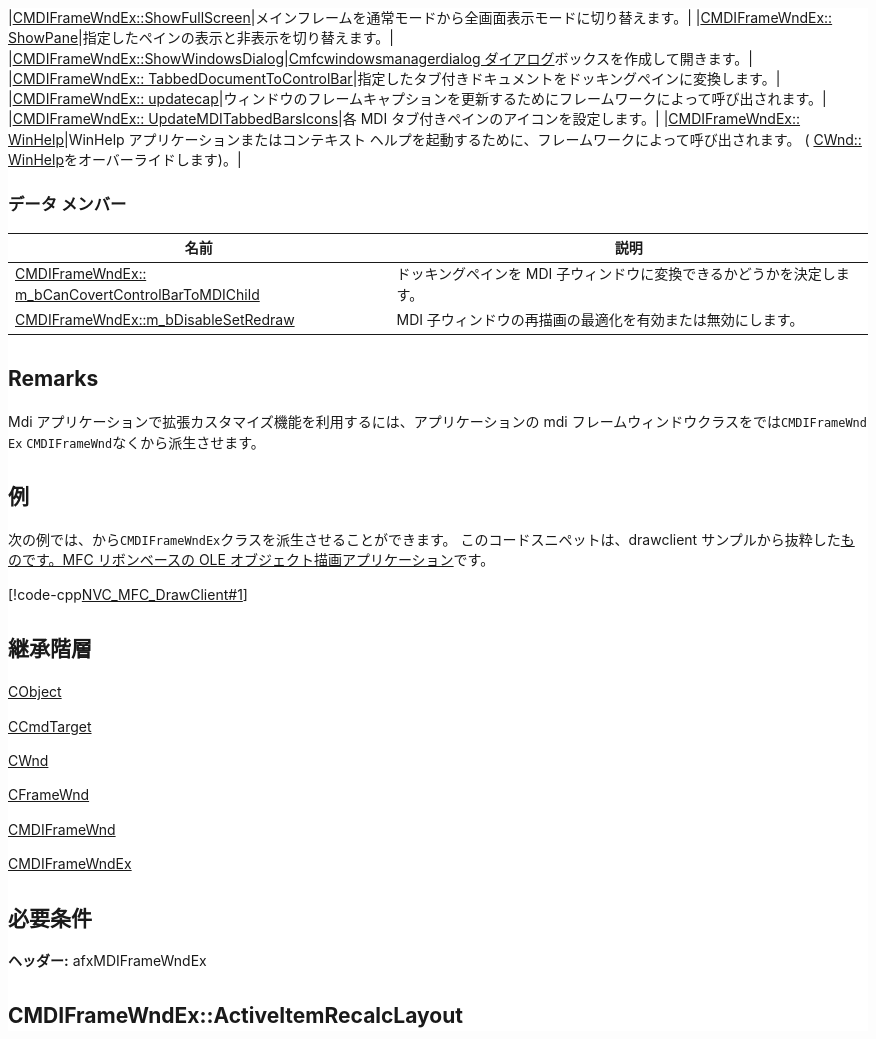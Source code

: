 |[CMDIFrameWndEx::ShowFullScreen](#showfullscreen)|メインフレームを通常モードから全画面表示モードに切り替えます。|
|[CMDIFrameWndEx:: ShowPane](#showpane)|指定したペインの表示と非表示を切り替えます。|
|[CMDIFrameWndEx::ShowWindowsDialog](#showwindowsdialog)|[Cmfcwindowsmanagerdialog ダイアログ](../../mfc/reference/cmfcwindowsmanagerdialog-class.md)ボックスを作成して開きます。|
|[CMDIFrameWndEx:: TabbedDocumentToControlBar](#tabbeddocumenttocontrolbar)|指定したタブ付きドキュメントをドッキングペインに変換します。|
|[CMDIFrameWndEx:: updatecap](#updatecaption)|ウィンドウのフレームキャプションを更新するためにフレームワークによって呼び出されます。|
|[CMDIFrameWndEx:: UpdateMDITabbedBarsIcons](#updatemditabbedbarsicons)|各 MDI タブ付きペインのアイコンを設定します。|
|[CMDIFrameWndEx:: WinHelp](#winhelp)|WinHelp アプリケーションまたはコンテキスト ヘルプを起動するために、フレームワークによって呼び出されます。 ( [CWnd:: WinHelp](../../mfc/reference/cwnd-class.md#winhelp)をオーバーライドします)。|

### <a name="data-members"></a>データ メンバー

|名前|説明|
|----------|-----------------|
|[CMDIFrameWndEx:: m_bCanCovertControlBarToMDIChild](#m_bcancovertcontrolbartomdichild)|ドッキングペインを MDI 子ウィンドウに変換できるかどうかを決定します。|
|[CMDIFrameWndEx::m_bDisableSetRedraw](#m_bdisablesetredraw)|MDI 子ウィンドウの再描画の最適化を有効または無効にします。|

## <a name="remarks"></a>Remarks

Mdi アプリケーションで拡張カスタマイズ機能を利用するには、アプリケーションの mdi フレームウィンドウクラスをでは`CMDIFrameWndEx` `CMDIFrameWnd`なくから派生させます。

## <a name="example"></a>例

次の例では、から`CMDIFrameWndEx`クラスを派生させることができます。 このコードスニペットは、drawclient サンプルから抜粋した[ものです。MFC リボンベースの OLE オブジェクト描画アプリケーション](../../overview/visual-cpp-samples.md)です。

[!code-cpp[NVC_MFC_DrawClient#1](../../mfc/reference/codesnippet/cpp/cmdiframewndex-class_1.h)]

## <a name="inheritance-hierarchy"></a>継承階層

[CObject](../../mfc/reference/cobject-class.md)

[CCmdTarget](../../mfc/reference/ccmdtarget-class.md)

[CWnd](../../mfc/reference/cwnd-class.md)

[CFrameWnd](../../mfc/reference/cframewnd-class.md)

[CMDIFrameWnd](../../mfc/reference/cmdiframewnd-class.md)

[CMDIFrameWndEx](../../mfc/reference/cmdiframewndex-class.md)

## <a name="requirements"></a>必要条件

**ヘッダー:** afxMDIFrameWndEx

##  <a name="activeitemrecalclayout"></a>  CMDIFrameWndEx::ActiveItemRecalcLayout
